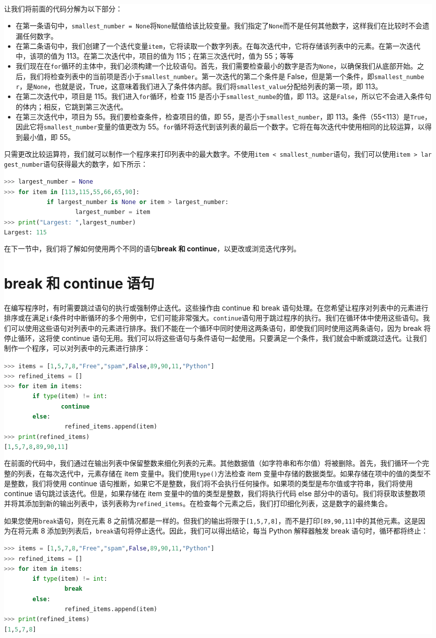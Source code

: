 让我们将前面的代码分解为以下部分：

*   在第一条语句中，`smallest_number = None`将`None`赋值给该比较变量。我们指定了`None`而不是任何其他数字，这样我们在比较时不会遗漏任何数字。
*   在第二条语句中，我们创建了一个迭代变量`item`，它将读取一个数字列表。在每次迭代中，它将存储该列表中的元素。在第一次迭代中，该项的值为 113。在第二次迭代中，项目的值为 115；在第三次迭代时，值为 55；等等
*   我们现在在`for`循环的主体中，我们必须构建一个比较语句。首先，我们需要检查最小的数字是否为`None`，以确保我们从底部开始。之后，我们将检查列表中的当前项是否小于`smallest_number`。第一次迭代的第二个条件是 False，但是第一个条件，即`smallest_number`，是`None`，也就是说，True，这意味着我们进入了条件体内部。我们将`smallest_value`分配给列表的第一项，即 113。
*   在第二次迭代中，项目是 115。我们进入`for`循环，检查 115 是否小于`smallest_numbe`的值，即 113。这是`False`，所以它不会进入条件句的体内；相反，它跳到第三次迭代。
*   在第三次迭代中，项目为 55。我们要检查条件，检查项目的值，即 55，是否小于`smallest_number`，即 113。条件（55<113）是`True`，因此它将`smallest_number`变量的值更改为 55。`for`循环将迭代到该列表的最后一个数字。它将在每次迭代中使用相同的比较运算，以得到最小值，即 55。

只需更改比较运算符，我们就可以制作一个程序来打印列表中的最大数字。不使用`item < smallest_number`语句，我们可以使用`item > largest_number`语句获得最大的数字，如下所示：

```py
>>> largest_number = None
>>> for item in [113,115,55,66,65,90]:
            if largest_number is None or item > largest_number:
                    largest_number = item
>>> print("Largest: ",largest_number)
Largest: 115
```

在下一节中，我们将了解如何使用两个不同的语句**break 和 continue**，以更改或浏览迭代序列。

# break 和 continue 语句

在编写程序时，有时需要跳过语句的执行或强制停止迭代。这些操作由 continue 和 break 语句处理。在您希望让程序对列表中的元素进行排序或在满足`if`条件时中断循环的多个用例中，它们可能非常强大。`continue`语句用于跳过程序的执行。我们在循环体中使用这些语句。我们可以使用这些语句对列表中的元素进行排序。我们不能在一个循环中同时使用这两条语句，即使我们同时使用这两条语句，因为 break 将停止循环，这将使 continue 语句无用。我们可以将这些语句与条件语句一起使用。只要满足一个条件，我们就会中断或跳过迭代。让我们制作一个程序，可以对列表中的元素进行排序：

```py
>>> items = [1,5,7,8,"Free","spam",False,89,90,11,"Python"]
>>> refined_items = []
>>> for item in items:
        if type(item) != int:
                continue
        else:
                 refined_items.append(item)
>>> print(refined_items)
[1,5,7,8,89,90,11]
```

在前面的代码中，我们通过在输出列表中保留整数来细化列表的元素。其他数据值（如字符串和布尔值）将被删除。首先，我们循环一个完整的列表，在每次迭代中，元素存储在 item 变量中。我们使用`type()`方法检查 item 变量中存储的数据类型。如果存储在项中的值的类型不是整数，我们将使用 continue 语句推断，如果它不是整数，我们将不会执行任何操作。如果项的类型是布尔值或字符串，我们将使用 continue 语句跳过该迭代。但是，如果存储在 item 变量中的值的类型是整数，我们将执行代码 else 部分中的语句。我们将获取该整数项并将其添加到新的输出列表中，该列表称为`refined_items`。在检查每个元素之后，我们打印细化列表，这是数字的最终集合。

如果您使用`break`语句，则在元素 8 之前情况都是一样的。但我们的输出将限于`[1,5,7,8]`，而不是打印`[89,90,11]`中的其他元素。这是因为在将元素 8 添加到列表后，`break`语句将停止迭代。因此，我们可以得出结论，每当 Python 解释器触发 break 语句时，循环都将终止：

```py
>>> items = [1,5,7,8,"Free","spam",False,89,90,11,"Python"]
>>> refined_items = []
>>> for item in items:
        if type(item) != int:
                 break
        else:
                 refined_items.append(item)
>>> print(refined_items)
[1,5,7,8]
```
